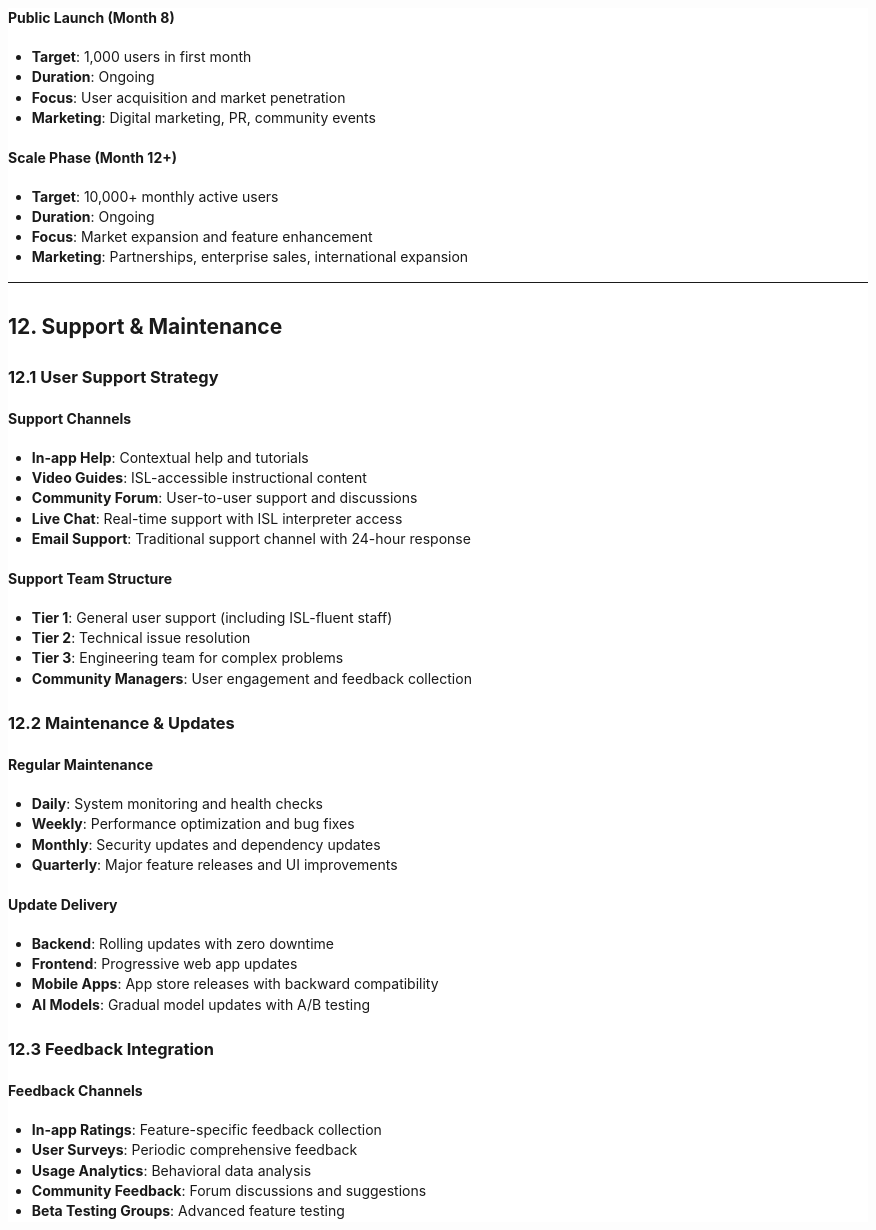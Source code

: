 #### Public Launch (Month 8)
- **Target**: 1,000 users in first month
- **Duration**: Ongoing
- **Focus**: User acquisition and market penetration
- **Marketing**: Digital marketing, PR, community events

#### Scale Phase (Month 12+)
- **Target**: 10,000+ monthly active users
- **Duration**: Ongoing
- **Focus**: Market expansion and feature enhancement
- **Marketing**: Partnerships, enterprise sales, international expansion

---

## 12. Support & Maintenance

### 12.1 User Support Strategy

#### Support Channels
- **In-app Help**: Contextual help and tutorials
- **Video Guides**: ISL-accessible instructional content
- **Community Forum**: User-to-user support and discussions
- **Live Chat**: Real-time support with ISL interpreter access
- **Email Support**: Traditional support channel with 24-hour response

#### Support Team Structure
- **Tier 1**: General user support (including ISL-fluent staff)
- **Tier 2**: Technical issue resolution
- **Tier 3**: Engineering team for complex problems
- **Community Managers**: User engagement and feedback collection

### 12.2 Maintenance & Updates

#### Regular Maintenance
- **Daily**: System monitoring and health checks
- **Weekly**: Performance optimization and bug fixes
- **Monthly**: Security updates and dependency updates
- **Quarterly**: Major feature releases and UI improvements

#### Update Delivery
- **Backend**: Rolling updates with zero downtime
- **Frontend**: Progressive web app updates
- **Mobile Apps**: App store releases with backward compatibility
- **AI Models**: Gradual model updates with A/B testing

### 12.3 Feedback Integration

#### Feedback Channels
- **In-app Ratings**: Feature-specific feedback collection
- **User Surveys**: Periodic comprehensive feedback
- **Usage Analytics**: Behavioral data analysis
- **Community Feedback**: Forum discussions and suggestions
- **Beta Testing Groups**: Advanced feature testing
